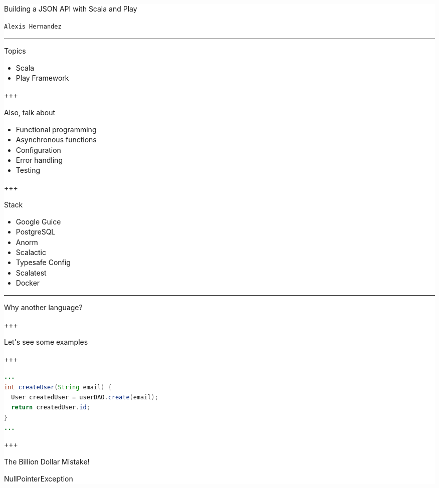 
Building a JSON API with Scala and Play

`Alexis Hernandez`


---

Topics

* Scala
* Play Framework

+++

Also, talk about

* Functional programming
* Asynchronous functions
* Configuration
* Error handling
* Testing

+++

Stack

* Google Guice
* PostgreSQL
* Anorm
* Scalactic
* Typesafe Config
* Scalatest
* Docker



---

Why another language?

+++

Let's see some examples

+++

```java
...
int createUser(String email) {
  User createdUser = userDAO.create(email);
  return createdUser.id;
}
...
```

+++

The Billion Dollar Mistake!

NullPointerException
